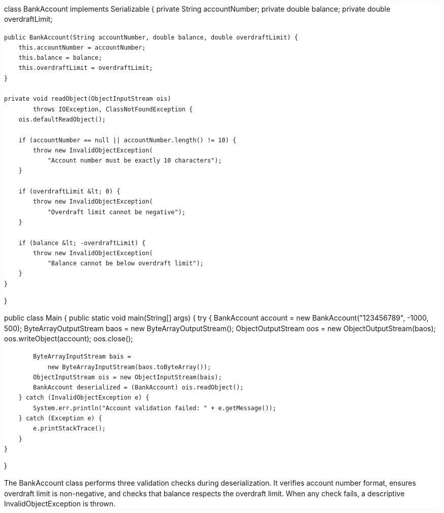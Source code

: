 class BankAccount implements Serializable {
    private String accountNumber;
    private double balance;
    private double overdraftLimit;

    public BankAccount(String accountNumber, double balance, double overdraftLimit) {
        this.accountNumber = accountNumber;
        this.balance = balance;
        this.overdraftLimit = overdraftLimit;
    }

    private void readObject(ObjectInputStream ois) 
            throws IOException, ClassNotFoundException {
        ois.defaultReadObject();
        
        if (accountNumber == null || accountNumber.length() != 10) {
            throw new InvalidObjectException(
                "Account number must be exactly 10 characters");
        }
        
        if (overdraftLimit &lt; 0) {
            throw new InvalidObjectException(
                "Overdraft limit cannot be negative");
        }
        
        if (balance &lt; -overdraftLimit) {
            throw new InvalidObjectException(
                "Balance cannot be below overdraft limit");
        }
    }
}

public class Main {
    public static void main(String[] args) {
        try {
            BankAccount account = new BankAccount("123456789", -1000, 500);
            ByteArrayOutputStream baos = new ByteArrayOutputStream();
            ObjectOutputStream oos = new ObjectOutputStream(baos);
            oos.writeObject(account);
            oos.close();

            ByteArrayInputStream bais = 
                new ByteArrayInputStream(baos.toByteArray());
            ObjectInputStream ois = new ObjectInputStream(bais);
            BankAccount deserialized = (BankAccount) ois.readObject();
        } catch (InvalidObjectException e) {
            System.err.println("Account validation failed: " + e.getMessage());
        } catch (Exception e) {
            e.printStackTrace();
        }
    }
}

The BankAccount class performs three validation checks during
deserialization. It verifies account number format, ensures overdraft limit is
non-negative, and checks that balance respects the overdraft limit. When any
check fails, a descriptive InvalidObjectException is thrown.
